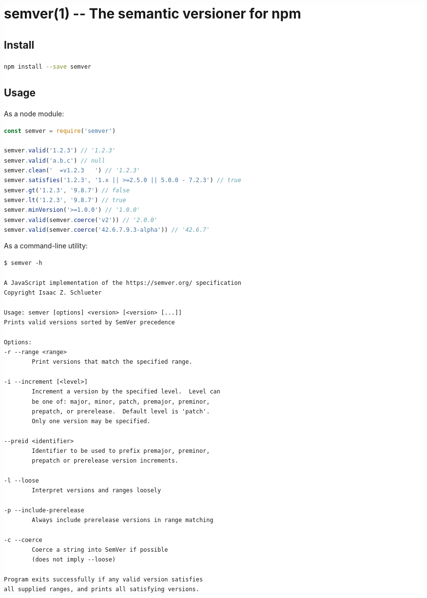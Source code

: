 semver(1) -- The semantic versioner for npm
===========================================

## Install

```bash
npm install --save semver
````

## Usage

As a node module:

```js
const semver = require('semver')

semver.valid('1.2.3') // '1.2.3'
semver.valid('a.b.c') // null
semver.clean('  =v1.2.3   ') // '1.2.3'
semver.satisfies('1.2.3', '1.x || >=2.5.0 || 5.0.0 - 7.2.3') // true
semver.gt('1.2.3', '9.8.7') // false
semver.lt('1.2.3', '9.8.7') // true
semver.minVersion('>=1.0.0') // '1.0.0'
semver.valid(semver.coerce('v2')) // '2.0.0'
semver.valid(semver.coerce('42.6.7.9.3-alpha')) // '42.6.7'
```

As a command-line utility:

```
$ semver -h

A JavaScript implementation of the https://semver.org/ specification
Copyright Isaac Z. Schlueter

Usage: semver [options] <version> [<version> [...]]
Prints valid versions sorted by SemVer precedence

Options:
-r --range <range>
        Print versions that match the specified range.

-i --increment [<level>]
        Increment a version by the specified level.  Level can
        be one of: major, minor, patch, premajor, preminor,
        prepatch, or prerelease.  Default level is 'patch'.
        Only one version may be specified.

--preid <identifier>
        Identifier to be used to prefix premajor, preminor,
        prepatch or prerelease version increments.

-l --loose
        Interpret versions and ranges loosely

-p --include-prerelease
        Always include prerelease versions in range matching

-c --coerce
        Coerce a string into SemVer if possible
        (does not imply --loose)

Program exits successfully if any valid version satisfies
all supplied ranges, and prints all satisfying versions.

```